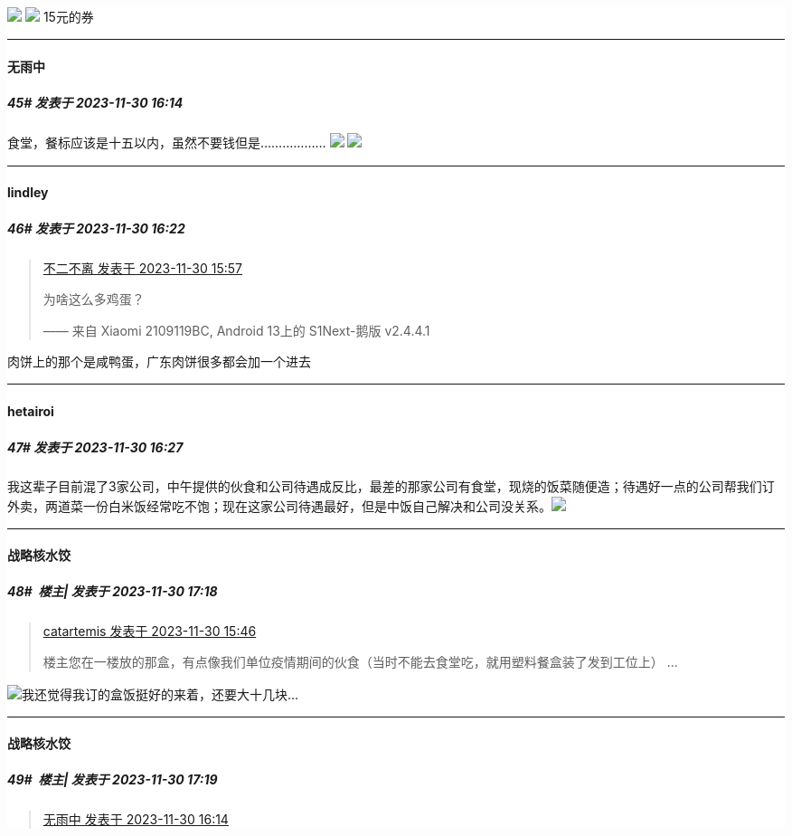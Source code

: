 <img src="https://p.sda1.dev/14/6dd7ac99822d579bd2ab3a4f79f93d96/CMP_20231130160723677.jpg" referrerpolicy="no-referrer">
<img src="https://static.saraba1st.com/image/smiley/face2017/006.png" referrerpolicy="no-referrer">
15元的券

*****

####  无雨中  
##### 45#       发表于 2023-11-30 16:14

食堂，餐标应该是十五以内，虽然不要钱但是………………
<img src="https://p.sda1.dev/14/af1e2182d63d5c37395a4fd274727b09/CMP_20231130161353555.jpg" referrerpolicy="no-referrer">
<img src="https://p.sda1.dev/14/afbd5aa444d6a830245c81ae4f8fce19/CMP_20231130161405358.jpg" referrerpolicy="no-referrer">

*****

####  lindley  
##### 46#       发表于 2023-11-30 16:22

<blockquote><a href="httphttps://bbs.saraba1st.com/2b/forum.php?mod=redirect&amp;goto=findpost&amp;pid=63182666&amp;ptid=2162433" target="_blank">不二不离 发表于 2023-11-30 15:57</a>

为啥这么多鸡蛋？

—— 来自 Xiaomi 2109119BC, Android 13上的 S1Next-鹅版 v2.4.4.1</blockquote>
肉饼上的那个是咸鸭蛋，广东肉饼很多都会加一个进去

*****

####  hetairoi  
##### 47#       发表于 2023-11-30 16:27

我这辈子目前混了3家公司，中午提供的伙食和公司待遇成反比，最差的那家公司有食堂，现烧的饭菜随便造；待遇好一点的公司帮我们订外卖，两道菜一份白米饭经常吃不饱；现在这家公司待遇最好，但是中饭自己解决和公司没关系。<img src="https://static.saraba1st.com/image/smiley/face2017/037.png" referrerpolicy="no-referrer">

*****

####  战略核水饺  
##### 48#         楼主| 发表于 2023-11-30 17:18

<blockquote><a href="httphttps://bbs.saraba1st.com/2b/forum.php?mod=redirect&amp;goto=findpost&amp;pid=63182518&amp;ptid=2162433" target="_blank">catartemis 发表于 2023-11-30 15:46</a>

楼主您在一楼放的那盒，有点像我们单位疫情期间的伙食（当时不能去食堂吃，就用塑料餐盒装了发到工位上） ...</blockquote>
<img src="https://static.saraba1st.com/image/smiley/face2017/024.png" referrerpolicy="no-referrer">我还觉得我订的盒饭挺好的来着，还要大十几块...

*****

####  战略核水饺  
##### 49#         楼主| 发表于 2023-11-30 17:19

<blockquote><a href="httphttps://bbs.saraba1st.com/2b/forum.php?mod=redirect&amp;goto=findpost&amp;pid=63182882&amp;ptid=2162433" target="_blank">无雨中 发表于 2023-11-30 16:14</a>
